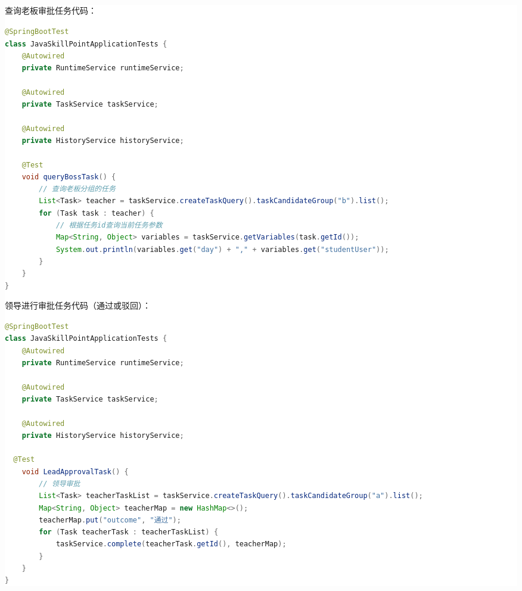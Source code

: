 
查询老板审批任务代码：
```java
@SpringBootTest
class JavaSkillPointApplicationTests {
    @Autowired
    private RuntimeService runtimeService;

    @Autowired
    private TaskService taskService;

    @Autowired
    private HistoryService historyService;

    @Test
    void queryBossTask() {
        // 查询老板分组的任务
        List<Task> teacher = taskService.createTaskQuery().taskCandidateGroup("b").list();
        for (Task task : teacher) {
            // 根据任务id查询当前任务参数
            Map<String, Object> variables = taskService.getVariables(task.getId());
            System.out.println(variables.get("day") + "," + variables.get("studentUser"));
        }
    }
}
```

领导进行审批任务代码（通过或驳回）：
```java
@SpringBootTest
class JavaSkillPointApplicationTests {
    @Autowired
    private RuntimeService runtimeService;

    @Autowired
    private TaskService taskService;

    @Autowired
    private HistoryService historyService;

  @Test
    void LeadApprovalTask() {
        // 领导审批
        List<Task> teacherTaskList = taskService.createTaskQuery().taskCandidateGroup("a").list();
        Map<String, Object> teacherMap = new HashMap<>();
        teacherMap.put("outcome", "通过");
        for (Task teacherTask : teacherTaskList) {
            taskService.complete(teacherTask.getId(), teacherMap);
        }
    }
}
```
